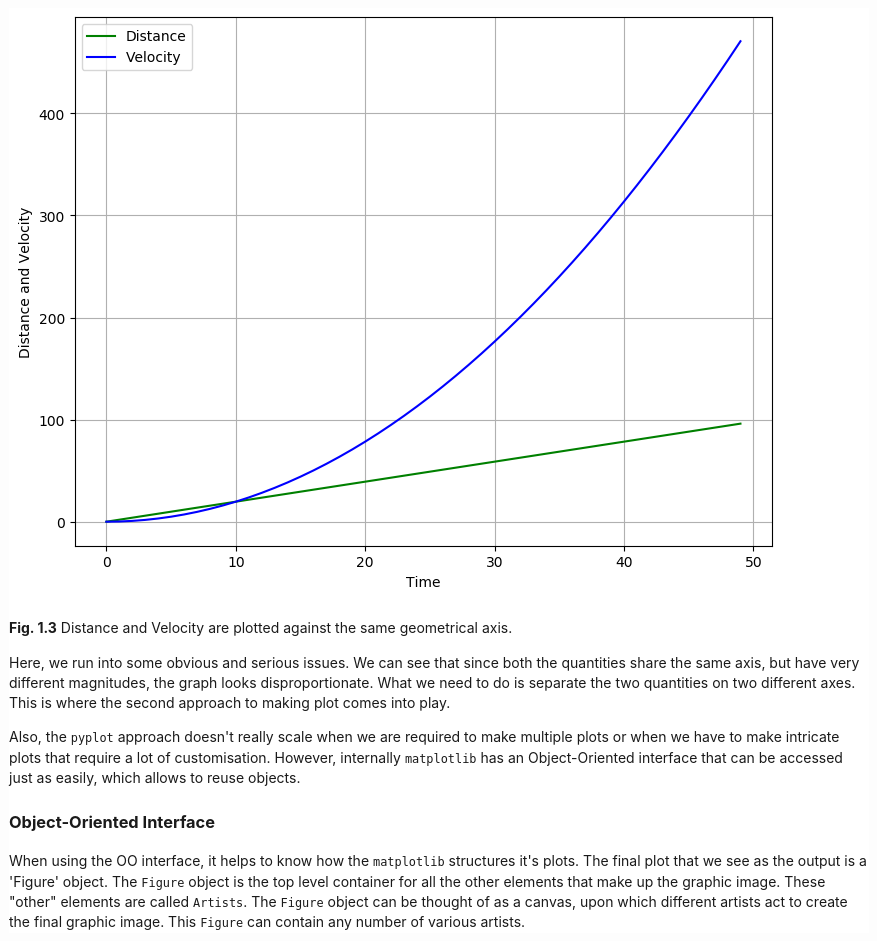 ![png](/assets/images/double-pendulum/section-1-basics-of-plotting/distance-and-velocity-same-axes.png)
<div class="image-caption">
<b>Fig. 1.3</b> Distance and Velocity are plotted against the same geometrical axis.
</div>

Here, we run into some obvious and serious issues. We can see that since both the quantities share the same axis, but have very different magnitudes, the graph looks disproportionate. What we need to do is separate the two quantities on two different axes. This is where the second approach to making plot comes into play.

Also, the `pyplot` approach doesn't really scale when we are required to make multiple plots or when we have to make intricate plots that require a lot of customisation. However, internally `matplotlib` has an Object-Oriented interface that can be accessed just as easily, which allows to reuse objects.

### Object-Oriented Interface

When using the OO interface, it helps to know how the `matplotlib` structures it's plots. The final plot that we see as the output is a 'Figure' object. The `Figure` object is the top level container for all the other elements that make up the graphic image. These "other" elements are called `Artists`. The `Figure` object can be thought of as a canvas, upon which different artists act to create the final graphic image. This `Figure` can contain any number of various artists.
